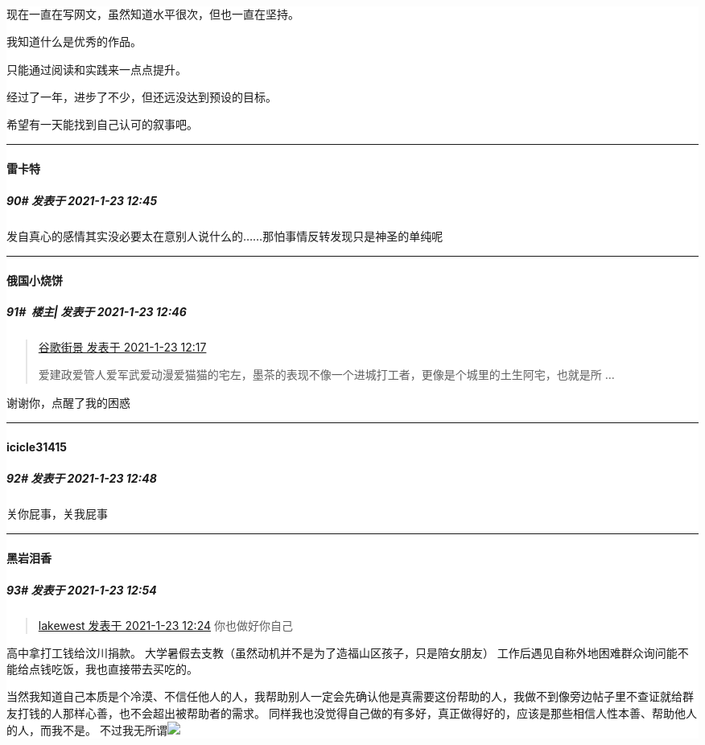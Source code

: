 现在一直在写网文，虽然知道水平很次，但也一直在坚持。

我知道什么是优秀的作品。

只能通过阅读和实践来一点点提升。

经过了一年，进步了不少，但还远没达到预设的目标。

希望有一天能找到自己认可的叙事吧。


-----

####  雷卡特  
##### 90#       发表于 2021-1-23 12:45


发自真心的感情其实没必要太在意别人说什么的……那怕事情反转发现只是神圣的单纯呢


-----

####  俄国小烧饼  
##### 91#         楼主| 发表于 2021-1-23 12:46


<blockquote><a href="httphttps://bbs.saraba1st.com/2b/forum.php?mod=redirect&amp;goto=findpost&amp;pid=50121765&amp;ptid=1984185" target="_blank">谷歌街景 发表于 2021-1-23 12:17</a>

爱建政爱管人爱军武爱动漫爱猫猫的宅左，墨茶的表现不像一个进城打工者，更像是个城里的土生阿宅，也就是所 ...</blockquote>
谢谢你，点醒了我的困惑


-----

####  icicle31415  
##### 92#       发表于 2021-1-23 12:48


关你屁事，关我屁事


-----

####  黑岩泪香  
##### 93#       发表于 2021-1-23 12:54


<blockquote><a href="httphttps://bbs.saraba1st.com/2b/forum.php?mod=redirect&amp;goto=findpost&amp;pid=50121828&amp;ptid=1984185" target="_blank">lakewest 发表于 2021-1-23 12:24</a>
你也做好你自己</blockquote>
高中拿打工钱给汶川捐款。
大学暑假去支教（虽然动机并不是为了造福山区孩子，只是陪女朋友）
工作后遇见自称外地困难群众询问能不能给点钱吃饭，我也直接带去买吃的。

当然我知道自己本质是个冷漠、不信任他人的人，我帮助别人一定会先确认他是真需要这份帮助的人，我做不到像旁边帖子里不查证就给群友打钱的人那样心善，也不会超出被帮助者的需求。
同样我也没觉得自己做的有多好，真正做得好的，应该是那些相信人性本善、帮助他人的人，而我不是。
不过我无所谓<img src="https://static.saraba1st.com/image/smiley/face2017/067.png" referrerpolicy="no-referrer">
